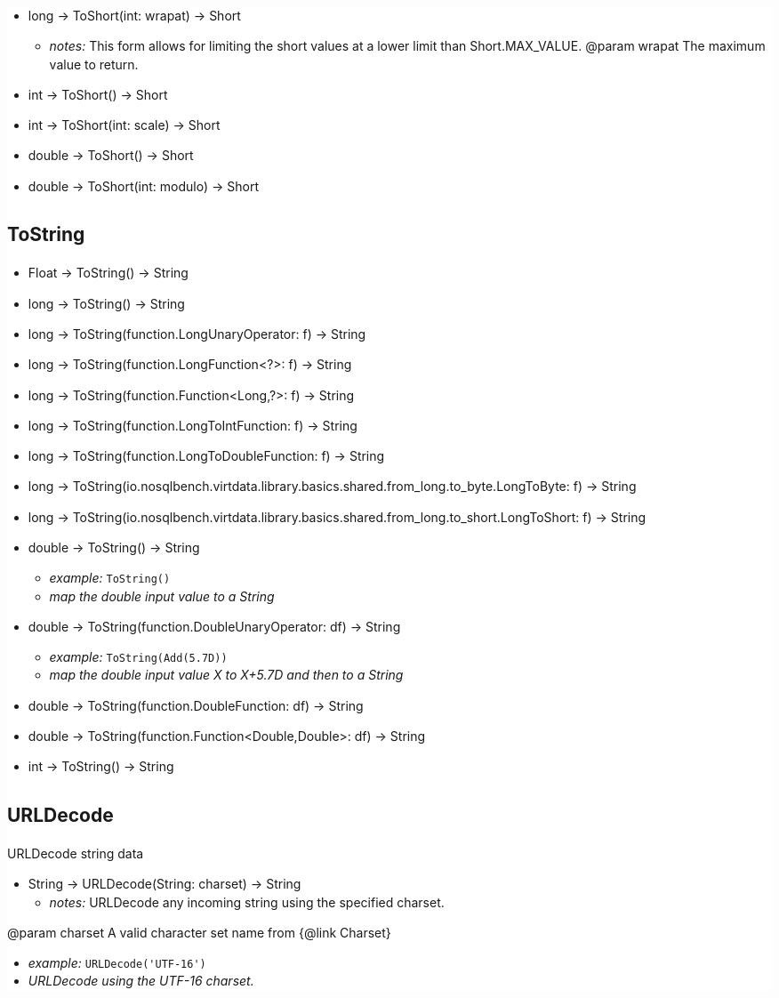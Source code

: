 - long -> ToShort(int: wrapat) -> Short
  - *notes:* This form allows for limiting the short values at a lower limit than Short.MAX_VALUE.
@param wrapat The maximum value to return.


- int -> ToShort() -> Short

- int -> ToShort(int: scale) -> Short

- double -> ToShort() -> Short

- double -> ToShort(int: modulo) -> Short

## ToString


- Float -> ToString() -> String

- long -> ToString() -> String

- long -> ToString(function.LongUnaryOperator: f) -> String

- long -> ToString(function.LongFunction<?>: f) -> String

- long -> ToString(function.Function<Long,?>: f) -> String

- long -> ToString(function.LongToIntFunction: f) -> String

- long -> ToString(function.LongToDoubleFunction: f) -> String

- long -> ToString(io.nosqlbench.virtdata.library.basics.shared.from_long.to_byte.LongToByte: f) -> String

- long -> ToString(io.nosqlbench.virtdata.library.basics.shared.from_long.to_short.LongToShort: f) -> String

- double -> ToString() -> String
  - *example:* `ToString()`
  - *map the double input value to a String*

- double -> ToString(function.DoubleUnaryOperator: df) -> String
  - *example:* `ToString(Add(5.7D))`
  - *map the double input value X to X+5.7D and then to a String*

- double -> ToString(function.DoubleFunction<Double>: df) -> String

- double -> ToString(function.Function<Double,Double>: df) -> String

- int -> ToString() -> String

## URLDecode

URLDecode string data

- String -> URLDecode(String: charset) -> String
  - *notes:* URLDecode any incoming string using the specified charset.

@param charset A valid character set name from {@link Charset}

  - *example:* `URLDecode('UTF-16')`
  - *URLDecode using the UTF-16 charset.*
